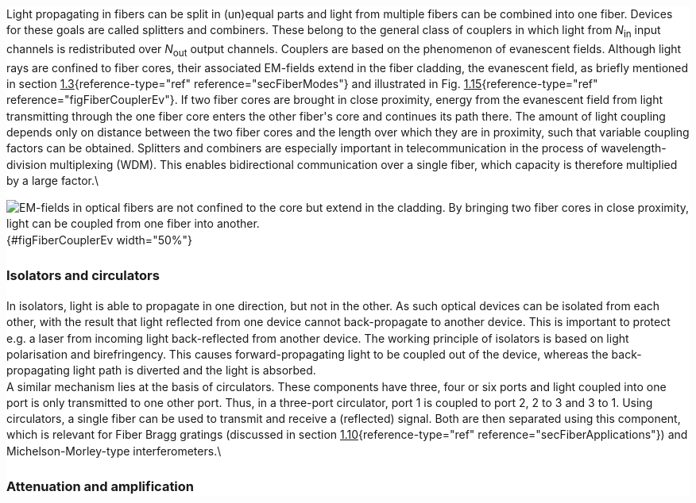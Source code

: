 Light propagating in fibers can be split in (un)equal parts and light
from multiple fibers can be combined into one fiber. Devices for these
goals are called splitters and combiners. These belong to the general
class of couplers in which light from $N_{\text{in}}$ input channels is
redistributed over $N_{\text{out}}$ output channels. Couplers are based
on the phenomenon of evanescent fields. Although light rays are confined
to fiber cores, their associated EM-fields extend in the fiber cladding,
the evanescent field, as briefly mentioned in
section [1.3](#secFiberModes){reference-type="ref"
reference="secFiberModes"} and illustrated in
Fig. [1.15](#figFiberCouplerEv){reference-type="ref"
reference="figFiberCouplerEv"}. If two fiber cores are brought in close
proximity, energy from the evanescent field from light transmitting
through the one fiber core enters the other fiber's core and continues
its path there. The amount of light coupling depends only on distance
between the two fiber cores and the length over which they are in
proximity, such that variable coupling factors can be obtained.
Splitters and combiners are especially important in telecommunication in
the process of wavelength-division multiplexing (WDM). This enables
bidirectional communication over a single fiber, which capacity is
therefore multiplied by a large factor.\

![EM-fields in optical fibers are not confined to the core but extend in
the cladding. By bringing two fiber cores in close proximity, light can
be coupled from one fiber into
another.](Images/Chapter_9/Fiber_15_Fused_Biconal.png){#figFiberCouplerEv
width="50%"}

### Isolators and circulators

In isolators, light is able to propagate in one direction, but not in
the other. As such optical devices can be isolated from each other, with
the result that light reflected from one device cannot back-propagate to
another device. This is important to protect e.g. a laser from incoming
light back-reflected from another device. The working principle of
isolators is based on light polarisation and birefringency. This causes
forward-propagating light to be coupled out of the device, whereas the
back-propagating light path is diverted and the light is absorbed.\
A similar mechanism lies at the basis of circulators. These components
have three, four or six ports and light coupled into one port is only
transmitted to one other port. Thus, in a three-port circulator, port
$1$ is coupled to port $2$, $2$ to $3$ and $3$ to $1$. Using
circulators, a single fiber can be used to transmit and receive a
(reflected) signal. Both are then separated using this component, which
is relevant for Fiber Bragg gratings (discussed in section
[1.10](#secFiberApplications){reference-type="ref"
reference="secFiberApplications"}) and Michelson-Morley-type
interferometers.\

### Attenuation and amplification
